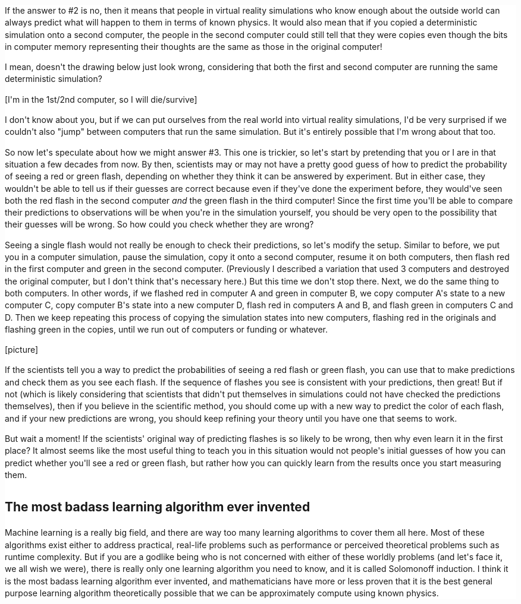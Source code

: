 If the answer to #2 is no, then it means that people in virtual reality simulations who know enough about the outside world can always predict what will happen to them in terms of known physics. It would also mean that if you copied a deterministic simulation onto a second computer, the people in the second computer could still tell that they were copies even though the bits in computer memory representing their thoughts are the same as those in the original computer!

I mean, doesn't the drawing below just look wrong, considering that both the first and second computer are running the same deterministic simulation?

[I'm in the 1st/2nd computer, so I will die/survive]

I don't know about you, but if we can put ourselves from the real world into virtual reality simulations, I'd be very surprised if we couldn't also "jump" between computers that run the same simulation. But it's entirely possible that I'm wrong about that too.

So now let's speculate about how we might answer #3. This one is trickier, so let's start by pretending that you or I are in that situation a few decades from now. By then, scientists may or may not have a pretty good guess of how to predict the probability of seeing a red or green flash, depending on whether they think it can be answered by experiment. But in either case, they wouldn't be able to tell us if their guesses are correct because even if they've done the experiment before, they would've seen both the red flash in the second computer *and* the green flash in the third computer! Since the first time you'll be able to compare their predictions to observations will be when you're in the simulation yourself, you should be very open to the possibility that their guesses will be wrong. So how could you check whether they are wrong?

Seeing a single flash would not really be enough to check their predictions, so let's modify the setup. Similar to before, we put you in a computer simulation, pause the simulation, copy it onto a second computer, resume it on both computers, then flash red in the first computer and green in the second computer. (Previously I described a variation that used 3 computers and destroyed the original computer, but I don't think that's necessary here.) But this time we don't stop there. Next, we do the same thing to both computers. In other words, if we flashed red in computer A and green in computer B, we copy computer A's state to a new computer C, copy computer B's state into a new computer D, flash red in computers A and B, and flash green in computers C and D. Then we keep repeating this process of copying the simulation states into new computers, flashing red in the originals and flashing green in the copies, until we run out of computers or funding or whatever.

[picture]

If the scientists tell you a way to predict the probabilities of seeing a red flash or green flash, you can use that to make predictions and check them as you see each flash. If the sequence of flashes you see is consistent with your predictions, then great! But if not (which is likely considering that scientists that didn't put themselves in simulations could not have checked the predictions themselves), then if you believe in the scientific method, you should come up with a new way to predict the color of each flash, and if your new predictions are wrong, you should keep refining your theory until you have one that seems to work.

But wait a moment! If the scientists' original way of predicting flashes is so likely to be wrong, then why even learn it in the first place? It almost seems like the most useful thing to teach you in this situation would not people's initial guesses of how you can predict whether you'll see a red or green flash, but rather how you can quickly learn from the results once you start measuring them.

## The most badass learning algorithm ever invented

Machine learning is a really big field, and there are way too many learning algorithms to cover them all here. Most of these algorithms exist either to address practical, real-life problems such as performance or perceived theoretical problems such as runtime complexity. But if you are a godlike being who is not concerned with either of these worldly problems (and let's face it, we all wish we were), there is really only one learning algorithm you need to know, and it is called Solomonoff induction. I think it is the most badass learning algorithm ever invented, and mathematicians have more or less proven that it is the best general purpose learning algorithm theoretically possible that we can be approximately compute using known physics.
